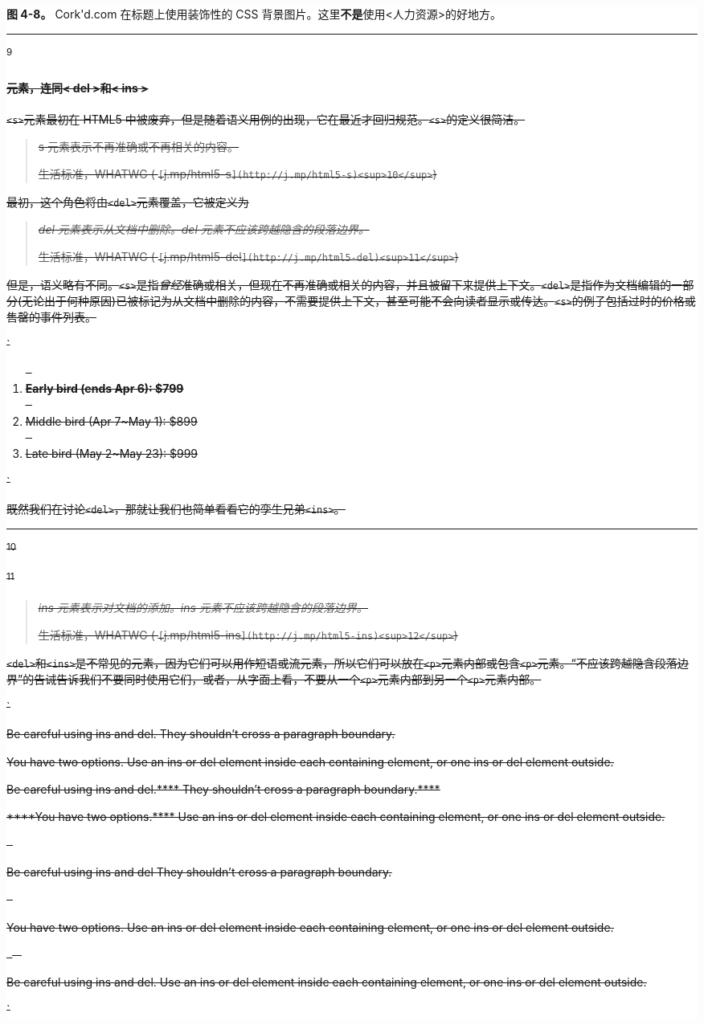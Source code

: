 **图 4-8。** Cork'd.com 在标题上使用装饰性的 CSS 背景图片。这里**不是**使用<人力资源>的好地方。

__________

<sup>9</sup>

#### <s>元素，连同< del >和< ins >

`<s>`元素最初在 HTML5 中被废弃，但是随着语义用例的出现，它在最近才回归规范。`<s>`的定义很简洁。

> s 元素表示不再准确或不再相关的内容。
> 
> 生活标准，WHATWG ( `[`j.mp/html5-s`](http://j.mp/html5-s)<sup>10</sup>`)

最初，这个角色将由`<del>`元素覆盖，它被定义为

> *del 元素表示从文档中删除。del 元素不应该跨越隐含的段落边界。*
> 
> 生活标准，WHATWG ( `[`j.mp/html5-del`](http://j.mp/html5-del)<sup>11</sup>`)

但是，语义略有不同。`<s>`是指*曾经*准确或相关，但现在不再准确或相关的内容，并且被留下来提供上下文。`<del>`是指作为文档编辑的一部分(无论出于何种原因)已被标记为从文档中删除的内容，不需要提供上下文，甚至可能不会向读者显示或传达。`<s>`的例子包括过时的价格或售罄的事件列表。

`<ol> <!-- between April 7th and May 1st -->
  <li>**<s>**Early bird (ends Apr 6): $799**<s>**</li>
  <li>Middle bird (Apr 7~May 1): $899</li>
  <li>Late bird (May 2~May 23): $999</li>
</ol>`

既然我们在讨论`<del>`，那就让我们也简单看看它的孪生兄弟`<ins>`。

__________

<sup>10</sup>

<sup>11</sup>

> *ins 元素表示对文档的添加。ins 元素不应该跨越隐含的段落边界。*
> 
> 生活标准，WHATWG ( `[`j.mp/html5-ins`](http://j.mp/html5-ins)<sup>12</sup>`)

`<del>`和`<ins>`是不常见的元素，因为它们可以用作短语或流元素，所以它们可以放在`<p>`元素内部或包含`<p>`元素。“不应该跨越隐含段落边界”的告诫告诉我们不要同时使用它们，或者，从字面上看，不要从一个`<p>`元素内部到另一个`<p>`元素内部。

`<!-- don’t do this -->
<p>Be careful using ins and del.<del> They shouldn’t cross a paragraph boundary.</p>

<p>You have two options.</del> Use an ins or del element inside each containing element, or
one ins or del element outside.</p>


<p>Be careful using ins and del.**<del>** They shouldn’t cross a paragraph boundary.**</del>**</p>
<p>**<del>**You have two options.**</del>** Use an ins or del element inside each containing element,
or one ins or del element outside.</p>


**<del>**
  <p> Be careful using ins and del They shouldn’t cross a paragraph boundary.</p>
  <p>You have two options. Use an ins or del element inside each containing element, or one
ins or del element outside.</p>` `**</del>**
**<ins>**
  <p>Be careful using ins and del. Use an ins or del element inside each containing element,
or one ins or del element outside.</p>
**</ins>**`
